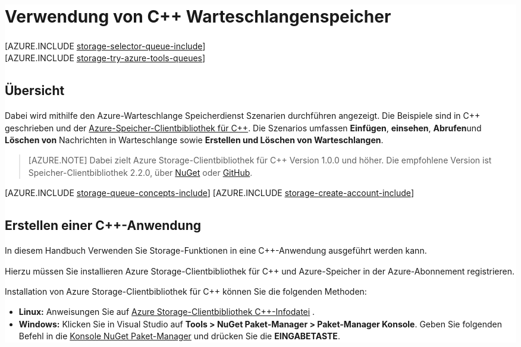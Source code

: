 <properties
    pageTitle="Wie Warteschlangenspeicher (C++) | Microsoft Azure"
    description="Erfahren Sie, wie mit der Warteschlange Speicherdienst in Azure. Beispiele sind in C++ geschrieben."
    services="storage"
    documentationCenter=".net"
    authors="dineshmurthy"
    manager="jahogg"
    editor="tysonn"/>

<tags
    ms.service="storage"
    ms.workload="storage"
    ms.tgt_pltfrm="na"
    ms.devlang="na"
    ms.topic="article"
    ms.date="10/18/2016"
    ms.author="dineshm"/>

# <a name="how-to-use-queue-storage-from-c"></a>Verwendung von C++ Warteschlangenspeicher  

[AZURE.INCLUDE [storage-selector-queue-include](../../includes/storage-selector-queue-include.md)]
<br/>
[AZURE.INCLUDE [storage-try-azure-tools-queues](../../includes/storage-try-azure-tools-queues.md)]

## <a name="overview"></a>Übersicht
Dabei wird mithilfe den Azure-Warteschlange Speicherdienst Szenarien durchführen angezeigt. Die Beispiele sind in C++ geschrieben und der [Azure-Speicher-Clientbibliothek für C++](http://github.com/Azure/azure-storage-cpp/blob/master/README.md). Die Szenarios umfassen **Einfügen**, **einsehen**, **Abrufen**und **Löschen von** Nachrichten in Warteschlange sowie **Erstellen und Löschen von Warteschlangen**.

>[AZURE.NOTE] Dabei zielt Azure Storage-Clientbibliothek für C++ Version 1.0.0 und höher. Die empfohlene Version ist Speicher-Clientbibliothek 2.2.0, über [NuGet](http://www.nuget.org/packages/wastorage) oder [GitHub](http://github.com/Azure/azure-storage-cpp/).

[AZURE.INCLUDE [storage-queue-concepts-include](../../includes/storage-queue-concepts-include.md)]
[AZURE.INCLUDE [storage-create-account-include](../../includes/storage-create-account-include.md)]

## <a name="create-a-c-application"></a>Erstellen einer C++-Anwendung  
In diesem Handbuch Verwenden Sie Storage-Funktionen in eine C++-Anwendung ausgeführt werden kann.

Hierzu müssen Sie installieren Azure Storage-Clientbibliothek für C++ und Azure-Speicher in der Azure-Abonnement registrieren.

Installation von Azure Storage-Clientbibliothek für C++ können Sie die folgenden Methoden:

-   **Linux:** Anweisungen Sie auf [Azure Storage-Clientbibliothek C++-Infodatei](https://github.com/Azure/azure-storage-cpp/blob/master/README.md) .
-   **Windows:** Klicken Sie in Visual Studio auf **Tools > NuGet Paket-Manager > Paket-Manager Konsole**. Geben Sie folgenden Befehl in die [Konsole NuGet Paket-Manager](http://docs.nuget.org/docs/start-here/using-the-package-manager-console) und drücken Sie die **EINGABETASTE**.
